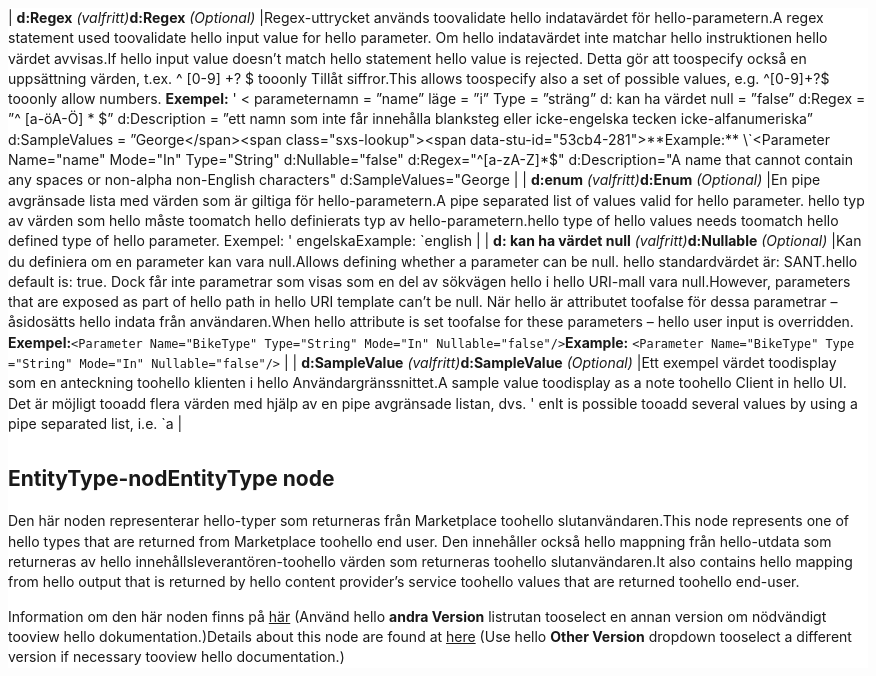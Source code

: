 | <span data-ttu-id="53cb4-277">**d:Regex** *(valfritt)*</span><span class="sxs-lookup"><span data-stu-id="53cb4-277">**d:Regex** *(Optional)*</span></span> |<span data-ttu-id="53cb4-278">Regex-uttrycket används toovalidate hello indatavärdet för hello-parametern.</span><span class="sxs-lookup"><span data-stu-id="53cb4-278">A regex statement used toovalidate hello input value for hello parameter.</span></span> <span data-ttu-id="53cb4-279">Om hello indatavärdet inte matchar hello instruktionen hello värdet avvisas.</span><span class="sxs-lookup"><span data-stu-id="53cb4-279">If hello input value doesn’t match hello statement hello value is rejected.</span></span> <span data-ttu-id="53cb4-280">Detta gör att toospecify också en uppsättning värden, t.ex. ^ [0-9] +? $ tooonly Tillåt siffror.</span><span class="sxs-lookup"><span data-stu-id="53cb4-280">This allows toospecify also a set of possible values, e.g. ^[0-9]+?$ tooonly allow numbers.</span></span> <span data-ttu-id="53cb4-281">**Exempel:** ' < parameternamn = ”name” läge = ”i” Type = ”sträng” d: kan ha värdet null = ”false” d:Regex = ”^ [a-öA-Ö] * $” d:Description = ”ett namn som inte får innehålla blanksteg eller icke-engelska tecken icke-alfanumeriska” d:SampleValues = ”George</span><span class="sxs-lookup"><span data-stu-id="53cb4-281">**Example:** \`<Parameter Name="name" Mode="In" Type="String" d:Nullable="false" d:Regex="^[a-zA-Z]*$" d:Description="A name that cannot contain any spaces or non-alpha non-English characters" d:SampleValues="George</span></span> |
| <span data-ttu-id="53cb4-282">**d:enum** *(valfritt)*</span><span class="sxs-lookup"><span data-stu-id="53cb4-282">**d:Enum** *(Optional)*</span></span> |<span data-ttu-id="53cb4-283">En pipe avgränsade lista med värden som är giltiga för hello-parametern.</span><span class="sxs-lookup"><span data-stu-id="53cb4-283">A pipe separated list of values valid for hello parameter.</span></span> <span data-ttu-id="53cb4-284">hello typ av värden som hello måste toomatch hello definierats typ av hello-parametern.</span><span class="sxs-lookup"><span data-stu-id="53cb4-284">hello type of hello values needs toomatch hello defined type of hello parameter.</span></span> <span data-ttu-id="53cb4-285">Exempel: ' engelska</span><span class="sxs-lookup"><span data-stu-id="53cb4-285">Example: \`english</span></span> |
| <span data-ttu-id="53cb4-286">**d: kan ha värdet null** *(valfritt)*</span><span class="sxs-lookup"><span data-stu-id="53cb4-286">**d:Nullable** *(Optional)*</span></span> |<span data-ttu-id="53cb4-287">Kan du definiera om en parameter kan vara null.</span><span class="sxs-lookup"><span data-stu-id="53cb4-287">Allows defining whether a parameter can be null.</span></span> <span data-ttu-id="53cb4-288">hello standardvärdet är: SANT.</span><span class="sxs-lookup"><span data-stu-id="53cb4-288">hello default is: true.</span></span> <span data-ttu-id="53cb4-289">Dock får inte parametrar som visas som en del av sökvägen hello i hello URI-mall vara null.</span><span class="sxs-lookup"><span data-stu-id="53cb4-289">However, parameters that are exposed as part of hello path in hello URI template can’t be null.</span></span> <span data-ttu-id="53cb4-290">När hello är attributet toofalse för dessa parametrar – åsidosätts hello indata från användaren.</span><span class="sxs-lookup"><span data-stu-id="53cb4-290">When hello attribute is set toofalse for these parameters – hello user input is overridden.</span></span> <span data-ttu-id="53cb4-291">**Exempel:**`<Parameter Name="BikeType" Type="String" Mode="In" Nullable="false"/>`</span><span class="sxs-lookup"><span data-stu-id="53cb4-291">**Example:** `<Parameter Name="BikeType" Type="String" Mode="In" Nullable="false"/>`</span></span> |
| <span data-ttu-id="53cb4-292">**d:SampleValue** *(valfritt)*</span><span class="sxs-lookup"><span data-stu-id="53cb4-292">**d:SampleValue** *(Optional)*</span></span> |<span data-ttu-id="53cb4-293">Ett exempel värdet toodisplay som en anteckning toohello klienten i hello Användargränssnittet.</span><span class="sxs-lookup"><span data-stu-id="53cb4-293">A sample value toodisplay as a note toohello Client in hello UI.</span></span>  <span data-ttu-id="53cb4-294">Det är möjligt tooadd flera värden med hjälp av en pipe avgränsade listan, dvs. ' en</span><span class="sxs-lookup"><span data-stu-id="53cb4-294">It is possible tooadd several values by using a pipe separated list, i.e. \`a</span></span> |

## <a name="entitytype-node"></a><span data-ttu-id="53cb4-295">EntityType-nod</span><span class="sxs-lookup"><span data-stu-id="53cb4-295">EntityType node</span></span>
<span data-ttu-id="53cb4-296">Den här noden representerar hello-typer som returneras från Marketplace toohello slutanvändaren.</span><span class="sxs-lookup"><span data-stu-id="53cb4-296">This node represents one of hello types that are returned from Marketplace toohello end user.</span></span> <span data-ttu-id="53cb4-297">Den innehåller också hello mappning från hello-utdata som returneras av hello innehållsleverantören-toohello värden som returneras toohello slutanvändaren.</span><span class="sxs-lookup"><span data-stu-id="53cb4-297">It also contains hello mapping from hello output that is returned by hello content provider’s service toohello values that are returned toohello end-user.</span></span>

<span data-ttu-id="53cb4-298">Information om den här noden finns på [här](http://msdn.microsoft.com/library/bb399206.aspx) (Använd hello **andra Version** listrutan tooselect en annan version om nödvändigt tooview hello dokumentation.)</span><span class="sxs-lookup"><span data-stu-id="53cb4-298">Details about this node are found at [here](http://msdn.microsoft.com/library/bb399206.aspx) (Use hello **Other Version** dropdown tooselect a different version if necessary tooview hello documentation.)</span></span>
